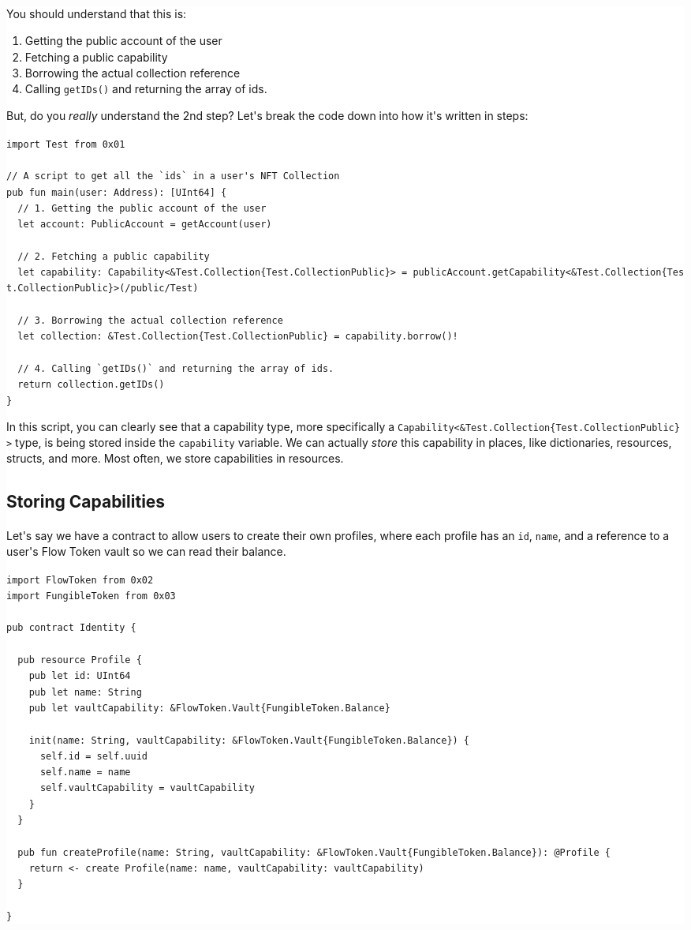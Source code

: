 You should understand that this is:
1. Getting the public account of the user
2. Fetching a public capability
3. Borrowing the actual collection reference
4. Calling `getIDs()` and returning the array of ids.

But, do you *really* understand the 2nd step? Let's break the code down into how it's written in steps:

```cadence
import Test from 0x01

// A script to get all the `ids` in a user's NFT Collection
pub fun main(user: Address): [UInt64] {
  // 1. Getting the public account of the user
  let account: PublicAccount = getAccount(user)

  // 2. Fetching a public capability
  let capability: Capability<&Test.Collection{Test.CollectionPublic}> = publicAccount.getCapability<&Test.Collection{Test.CollectionPublic}>(/public/Test)

  // 3. Borrowing the actual collection reference
  let collection: &Test.Collection{Test.CollectionPublic} = capability.borrow()!

  // 4. Calling `getIDs()` and returning the array of ids.
  return collection.getIDs()
}
```

In this script, you can clearly see that a capability type, more specifically a `Capability<&Test.Collection{Test.CollectionPublic}>` type, is being stored inside the `capability` variable. We can actually *store* this capability in places, like dictionaries, resources, structs, and more. Most often, we store capabilities in resources.

## Storing Capabilities

Let's say we have a contract to allow users to create their own profiles, where each profile has an `id`, `name`, and a reference to a user's Flow Token vault so we can read their balance.

```cadence
import FlowToken from 0x02
import FungibleToken from 0x03

pub contract Identity {

  pub resource Profile {
    pub let id: UInt64
    pub let name: String
    pub let vaultCapability: &FlowToken.Vault{FungibleToken.Balance}

    init(name: String, vaultCapability: &FlowToken.Vault{FungibleToken.Balance}) {
      self.id = self.uuid
      self.name = name
      self.vaultCapability = vaultCapability
    }
  }

  pub fun createProfile(name: String, vaultCapability: &FlowToken.Vault{FungibleToken.Balance}): @Profile {
    return <- create Profile(name: name, vaultCapability: vaultCapability)
  }

}
```
